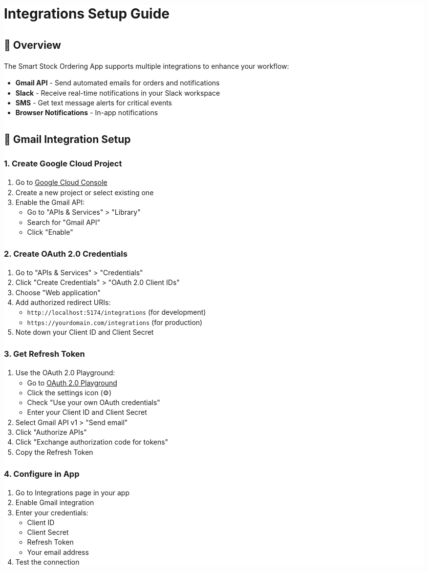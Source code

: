 # Integrations Setup Guide

## 🚀 Overview

The Smart Stock Ordering App supports multiple integrations to enhance your workflow:

- **Gmail API** - Send automated emails for orders and notifications
- **Slack** - Receive real-time notifications in your Slack workspace
- **SMS** - Get text message alerts for critical events
- **Browser Notifications** - In-app notifications

## 📧 Gmail Integration Setup

### 1. Create Google Cloud Project
1. Go to [Google Cloud Console](https://console.cloud.google.com/)
2. Create a new project or select existing one
3. Enable the Gmail API:
   - Go to "APIs & Services" > "Library"
   - Search for "Gmail API"
   - Click "Enable"

### 2. Create OAuth 2.0 Credentials
1. Go to "APIs & Services" > "Credentials"
2. Click "Create Credentials" > "OAuth 2.0 Client IDs"
3. Choose "Web application"
4. Add authorized redirect URIs:
   - `http://localhost:5174/integrations` (for development)
   - `https://yourdomain.com/integrations` (for production)
5. Note down your Client ID and Client Secret

### 3. Get Refresh Token
1. Use the OAuth 2.0 Playground:
   - Go to [OAuth 2.0 Playground](https://developers.google.com/oauthplayground/)
   - Click the settings icon (⚙️)
   - Check "Use your own OAuth credentials"
   - Enter your Client ID and Client Secret
2. Select Gmail API v1 > "Send email"
3. Click "Authorize APIs"
4. Click "Exchange authorization code for tokens"
5. Copy the Refresh Token

### 4. Configure in App
1. Go to Integrations page in your app
2. Enable Gmail integration
3. Enter your credentials:
   - Client ID
   - Client Secret
   - Refresh Token
   - Your email address
4. Test the connection
